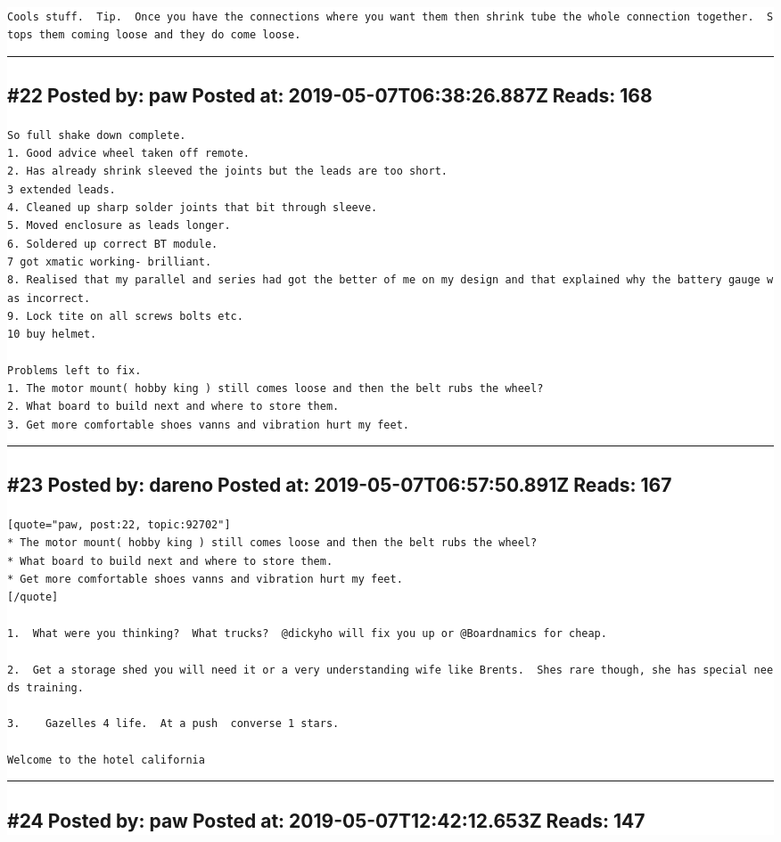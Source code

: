 ```
Cools stuff.  Tip.  Once you have the connections where you want them then shrink tube the whole connection together.  Stops them coming loose and they do come loose.
```

---
## \#22 Posted by: paw Posted at: 2019-05-07T06:38:26.887Z Reads: 168

```
So full shake down complete.
1. Good advice wheel taken off remote.
2. Has already shrink sleeved the joints but the leads are too short.
3 extended leads.
4. Cleaned up sharp solder joints that bit through sleeve.
5. Moved enclosure as leads longer.
6. Soldered up correct BT module.
7 got xmatic working- brilliant.
8. Realised that my parallel and series had got the better of me on my design and that explained why the battery gauge was incorrect.
9. Lock tite on all screws bolts etc.
10 buy helmet.

Problems left to fix.
1. The motor mount( hobby king ) still comes loose and then the belt rubs the wheel?
2. What board to build next and where to store them.
3. Get more comfortable shoes vanns and vibration hurt my feet.
```

---
## \#23 Posted by: dareno Posted at: 2019-05-07T06:57:50.891Z Reads: 167

```
[quote="paw, post:22, topic:92702"]
* The motor mount( hobby king ) still comes loose and then the belt rubs the wheel?
* What board to build next and where to store them.
* Get more comfortable shoes vanns and vibration hurt my feet.
[/quote]

1.  What were you thinking?  What trucks?  @dickyho will fix you up or @Boardnamics for cheap.

2.  Get a storage shed you will need it or a very understanding wife like Brents.  Shes rare though, she has special needs training.

3.    Gazelles 4 life.  At a push  converse 1 stars.  

Welcome to the hotel california
```

---
## \#24 Posted by: paw Posted at: 2019-05-07T12:42:12.653Z Reads: 147
